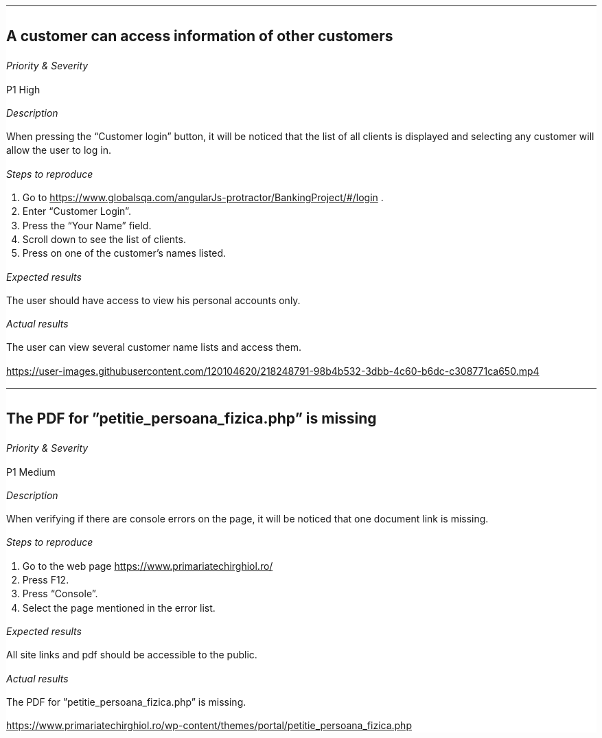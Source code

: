 --------------------------------------------------------------
**A customer can access information of other customers**
------------------------------------------------------------
*Priority & Severity*

P1 High

*Description*

When pressing the “Customer login” button, it will be noticed that the list of all clients is displayed and selecting any customer will allow the user to log in.
 
*Steps to reproduce*

1. Go to https://www.globalsqa.com/angularJs-protractor/BankingProject/#/login .
2. Enter “Customer Login”.
3. Press the “Your Name” field.
4. Scroll down to see the list of clients.
5. Press on one of the customer’s names listed.

*Expected results*

The user should have access to view his personal accounts only.
 
*Actual results*

The user can view several customer name lists and access them.

https://user-images.githubusercontent.com/120104620/218248791-98b4b532-3dbb-4c60-b6dc-c308771ca650.mp4

--------------------------------------------------------------
**The PDF for ”petitie_persoana_fizica.php” is missing**
------------------------------------------------------------
*Priority & Severity*

P1 Medium

*Description*

When verifying if there are console errors on the page, it will be noticed that one document link is missing.

*Steps to reproduce*

1. Go to the web page https://www.primariatechirghiol.ro/ 
2. Press F12.
3. Press “Console”.
4. Select the page mentioned in the error list.

*Expected results*

All site links and pdf should be accessible to the public.

*Actual results*

The PDF for ”petitie_persoana_fizica.php” is missing.

https://www.primariatechirghiol.ro/wp-content/themes/portal/petitie_persoana_fizica.php
